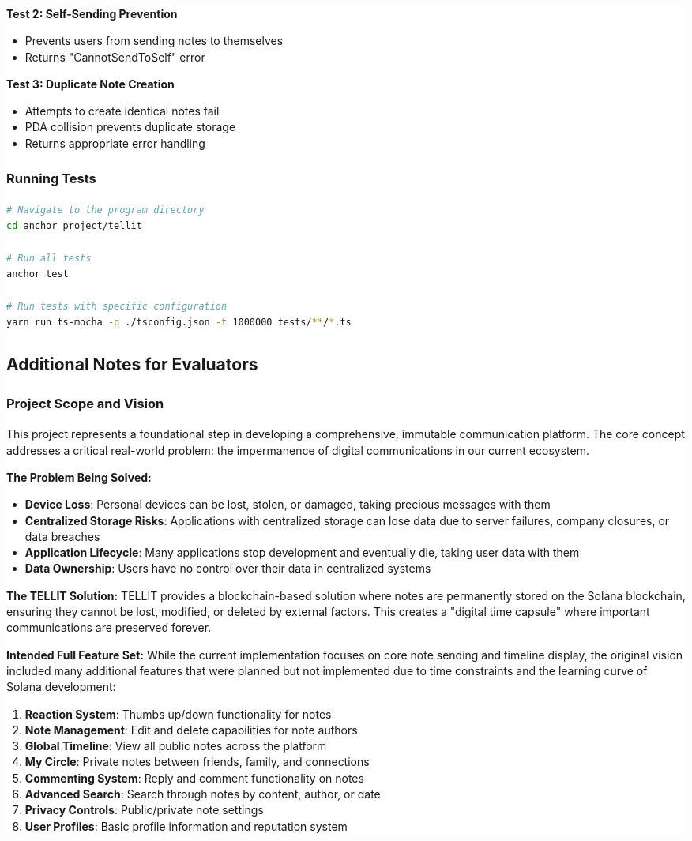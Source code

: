 **Test 2: Self-Sending Prevention**
- Prevents users from sending notes to themselves
- Returns "CannotSendToSelf" error

**Test 3: Duplicate Note Creation**
- Attempts to create identical notes fail
- PDA collision prevents duplicate storage
- Returns appropriate error handling

### Running Tests

```bash
# Navigate to the program directory
cd anchor_project/tellit

# Run all tests
anchor test

# Run tests with specific configuration
yarn run ts-mocha -p ./tsconfig.json -t 1000000 tests/**/*.ts
```

## Additional Notes for Evaluators

### Project Scope and Vision

This project represents a foundational step in developing a comprehensive, immutable communication platform. The core concept addresses a critical real-world problem: the impermanence of digital communications in our current ecosystem.

**The Problem Being Solved:**
- **Device Loss**: Personal devices can be lost, stolen, or damaged, taking precious messages with them
- **Centralized Storage Risks**: Applications with centralized storage can lose data due to server failures, company closures, or data breaches
- **Application Lifecycle**: Many applications stop development and eventually die, taking user data with them
- **Data Ownership**: Users have no control over their data in centralized systems

**The TELLIT Solution:**
TELLIT provides a blockchain-based solution where notes are permanently stored on the Solana blockchain, ensuring they cannot be lost, modified, or deleted by external factors. This creates a "digital time capsule" where important communications are preserved forever.

**Intended Full Feature Set:**
While the current implementation focuses on core note sending and timeline display, the original vision included many additional features that were planned but not implemented due to time constraints and the learning curve of Solana development:

1. **Reaction System**: Thumbs up/down functionality for notes
2. **Note Management**: Edit and delete capabilities for note authors
3. **Global Timeline**: View all public notes across the platform
4. **My Circle**: Private notes between friends, family, and connections
5. **Commenting System**: Reply and comment functionality on notes
6. **Advanced Search**: Search through notes by content, author, or date
7. **Privacy Controls**: Public/private note settings
8. **User Profiles**: Basic profile information and reputation system
